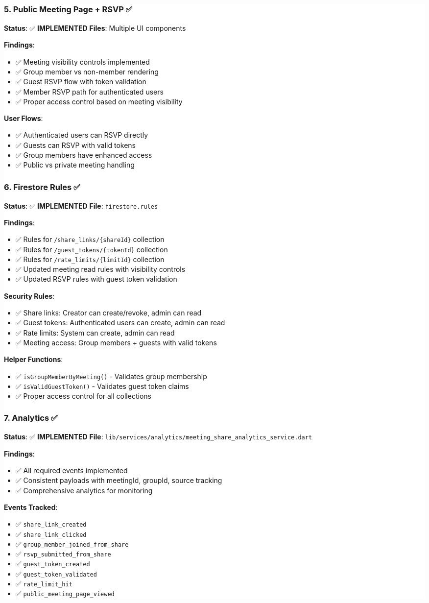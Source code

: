 ### 5. Public Meeting Page + RSVP ✅

**Status**: ✅ **IMPLEMENTED**
**Files**: Multiple UI components

**Findings**:
- ✅ Meeting visibility controls implemented
- ✅ Group member vs non-member rendering
- ✅ Guest RSVP flow with token validation
- ✅ Member RSVP path for authenticated users
- ✅ Proper access control based on meeting visibility

**User Flows**:
- ✅ Authenticated users can RSVP directly
- ✅ Guests can RSVP with valid tokens
- ✅ Group members have enhanced access
- ✅ Public vs private meeting handling

### 6. Firestore Rules ✅

**Status**: ✅ **IMPLEMENTED**
**File**: `firestore.rules`

**Findings**:
- ✅ Rules for `/share_links/{shareId}` collection
- ✅ Rules for `/guest_tokens/{tokenId}` collection
- ✅ Rules for `/rate_limits/{limitId}` collection
- ✅ Updated meeting read rules with visibility controls
- ✅ Updated RSVP rules with guest token validation

**Security Rules**:
- ✅ Share links: Creator can create/revoke, admin can read
- ✅ Guest tokens: Authenticated users can create, admin can read
- ✅ Rate limits: System can create, admin can read
- ✅ Meeting access: Group members + guests with valid tokens

**Helper Functions**:
- ✅ `isGroupMemberByMeeting()` - Validates group membership
- ✅ `isValidGuestToken()` - Validates guest token claims
- ✅ Proper access control for all collections

### 7. Analytics ✅

**Status**: ✅ **IMPLEMENTED**
**File**: `lib/services/analytics/meeting_share_analytics_service.dart`

**Findings**:
- ✅ All required events implemented
- ✅ Consistent payloads with meetingId, groupId, source tracking
- ✅ Comprehensive analytics for monitoring

**Events Tracked**:
- ✅ `share_link_created`
- ✅ `share_link_clicked`
- ✅ `group_member_joined_from_share`
- ✅ `rsvp_submitted_from_share`
- ✅ `guest_token_created`
- ✅ `guest_token_validated`
- ✅ `rate_limit_hit`
- ✅ `public_meeting_page_viewed`
